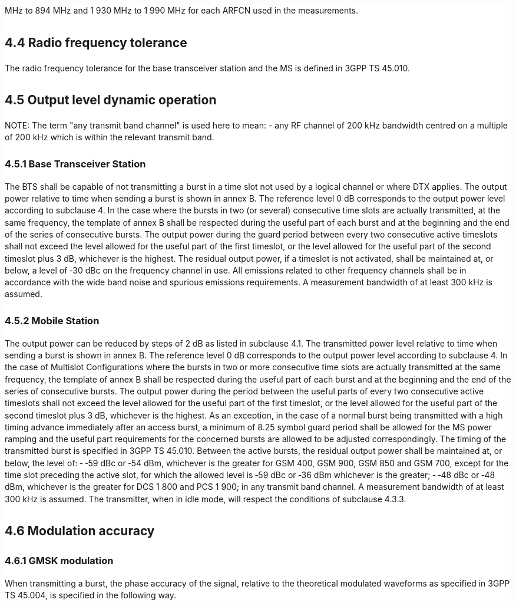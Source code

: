 MHz to 894 MHz and 1 930 MHz to 1 990 MHz for each ARFCN used in the
measurements.
## 4.4 Radio frequency tolerance
The radio frequency tolerance for the base transceiver station and the MS is
defined in 3GPP TS 45.010.
## 4.5 Output level dynamic operation
NOTE: The term \"any transmit band channel\" is used here to mean:
\- any RF channel of 200 kHz bandwidth centred on a multiple of 200 kHz which
is within the relevant transmit band.
### 4.5.1 Base Transceiver Station
The BTS shall be capable of not transmitting a burst in a time slot not used
by a logical channel or where DTX applies. The output power relative to time
when sending a burst is shown in annex B. The reference level 0 dB corresponds
to the output power level according to subclause 4\. In the case where the
bursts in two (or several) consecutive time slots are actually transmitted, at
the same frequency, the template of annex B shall be respected during the
useful part of each burst and at the beginning and the end of the series of
consecutive bursts. The output power during the guard period between every two
consecutive active timeslots shall not exceed the level allowed for the useful
part of the first timeslot, or the level allowed for the useful part of the
second timeslot plus 3 dB, whichever is the highest. The residual output
power, if a timeslot is not activated, shall be maintained at, or below, a
level of ‑30 dBc on the frequency channel in use. All emissions related to
other frequency channels shall be in accordance with the wide band noise and
spurious emissions requirements.
A measurement bandwidth of at least 300 kHz is assumed.
### 4.5.2 Mobile Station
The output power can be reduced by steps of 2 dB as listed in subclause 4.1.
The transmitted power level relative to time when sending a burst is shown in
annex B. The reference level 0 dB corresponds to the output power level
according to subclause 4. In the case of Multislot Configurations where the
bursts in two or more consecutive time slots are actually transmitted at the
same frequency, the template of annex B shall be respected during the useful
part of each burst and at the beginning and the end of the series of
consecutive bursts. The output power during the period between the useful
parts of every two consecutive active timeslots shall not exceed the level
allowed for the useful part of the first timeslot, or the level allowed for
the useful part of the second timeslot plus 3 dB, whichever is the highest. As
an exception, in the case of a normal burst being transmitted with a high
timing advance immediately after an access burst, a minimum of 8.25 symbol
guard period shall be allowed for the MS power ramping and the useful part
requirements for the concerned bursts are allowed to be adjusted
correspondingly. The timing of the transmitted burst is specified in 3GPP TS
45.010. Between the active bursts, the residual output power shall be
maintained at, or below, the level of:
‑ ‑59 dBc or ‑54 dBm, whichever is the greater for GSM 400, GSM 900, GSM 850
and GSM 700, except for the time slot preceding the active slot, for which the
allowed level is ‑59 dBc or ‑36 dBm whichever is the greater;
‑ ‑48 dBc or ‑48 dBm, whichever is the greater for DCS 1 800 and PCS 1 900;
in any transmit band channel.
A measurement bandwidth of at least 300 kHz is assumed.
The transmitter, when in idle mode, will respect the conditions of subclause
4.3.3.
## 4.6 Modulation accuracy
### 4.6.1 GMSK modulation
When transmitting a burst, the phase accuracy of the signal, relative to the
theoretical modulated waveforms as specified in 3GPP TS 45.004, is specified
in the following way.